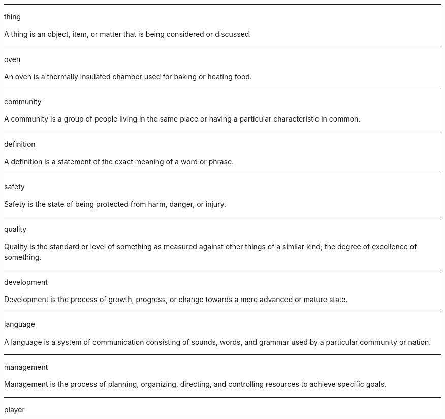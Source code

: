 ------

thing

A thing is an object, item, or matter that is being considered or discussed.

------

oven

An oven is a thermally insulated chamber used for baking or heating food.

------

community

A community is a group of people living in the same place or having a particular characteristic in common.

------

definition

A definition is a statement of the exact meaning of a word or phrase.

------

safety

Safety is the state of being protected from harm, danger, or injury.

------

quality

Quality is the standard or level of something as measured against other things of a similar kind; the degree of excellence of something.

------

development

Development is the process of growth, progress, or change towards a more advanced or mature state.

------

language

A language is a system of communication consisting of sounds, words, and grammar used by a particular community or nation.

------

management

Management is the process of planning, organizing, directing, and controlling resources to achieve specific goals.

------

player
